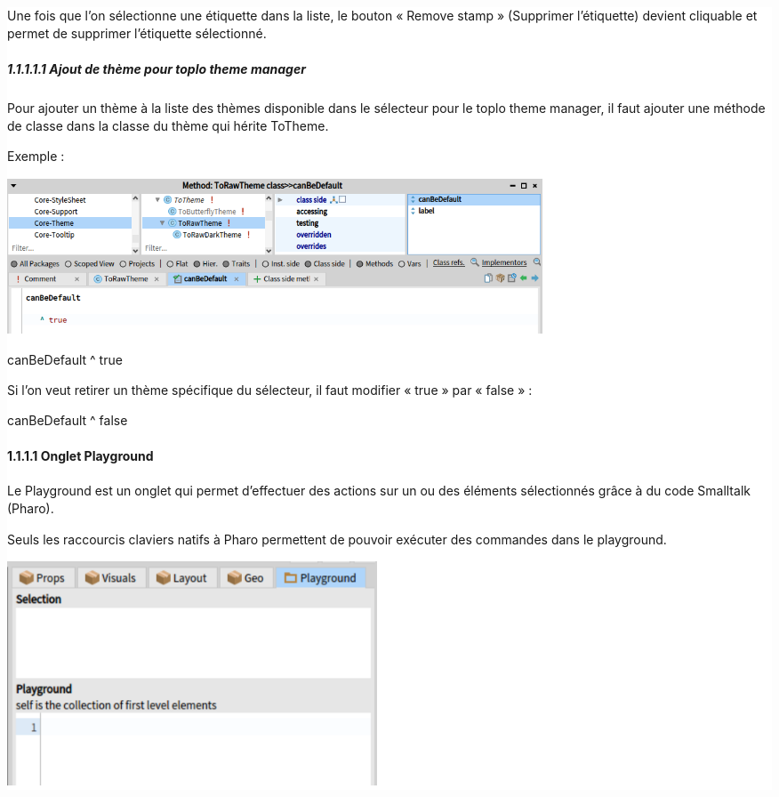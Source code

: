 Une fois que l’on sélectionne une étiquette dans la liste, le bouton
« Remove stamp » (Supprimer l’étiquette) devient cliquable et permet de
supprimer l’étiquette sélectionné.

##### 1.1.1.1.1 Ajout de thème pour toplo theme manager

Pour ajouter un thème à la liste des thèmes disponible dans le sélecteur
pour le toplo theme manager, il faut ajouter une méthode de classe dans
la classe du thème qui hérite ToTheme.

Exemple :

<img src="./media/image73.png"
style="width:6.26806in;height:1.81875in" />

canBeDefault ^ true

Si l’on veut retirer un thème spécifique du sélecteur, il faut modifier
« true » par « false » :

canBeDefault ^ false

#### 1.1.1.1 Onglet Playground

Le Playground est un onglet qui permet d’effectuer des actions sur un ou
des éléments sélectionnés grâce à du code Smalltalk (Pharo).

Seuls les raccourcis claviers natifs à Pharo permettent de pouvoir
exécuter des commandes dans le playground.

<img src="./media/image74.png"
style="width:4.33371in;height:2.62523in" />
